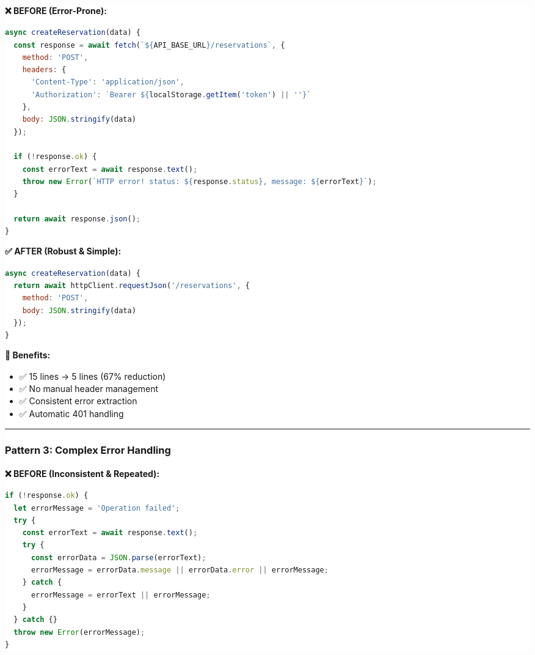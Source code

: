**❌ BEFORE (Error-Prone):**
```javascript
async createReservation(data) {
  const response = await fetch(`${API_BASE_URL}/reservations`, {
    method: 'POST',
    headers: {
      'Content-Type': 'application/json',
      'Authorization': `Bearer ${localStorage.getItem('token') || ''}`
    },
    body: JSON.stringify(data)
  });
  
  if (!response.ok) {
    const errorText = await response.text();
    throw new Error(`HTTP error! status: ${response.status}, message: ${errorText}`);
  }
  
  return await response.json();
}
```

**✅ AFTER (Robust & Simple):**
```javascript
async createReservation(data) {
  return await httpClient.requestJson('/reservations', {
    method: 'POST',
    body: JSON.stringify(data)
  });
}
```

**🎯 Benefits:**
- ✅ 15 lines → 5 lines (67% reduction)
- ✅ No manual header management
- ✅ Consistent error extraction
- ✅ Automatic 401 handling

---

### **Pattern 3: Complex Error Handling**

**❌ BEFORE (Inconsistent & Repeated):**
```javascript
if (!response.ok) {
  let errorMessage = 'Operation failed';
  try {
    const errorText = await response.text();
    try {
      const errorData = JSON.parse(errorText);
      errorMessage = errorData.message || errorData.error || errorMessage;
    } catch {
      errorMessage = errorText || errorMessage;
    }
  } catch {}
  throw new Error(errorMessage);
}
```
